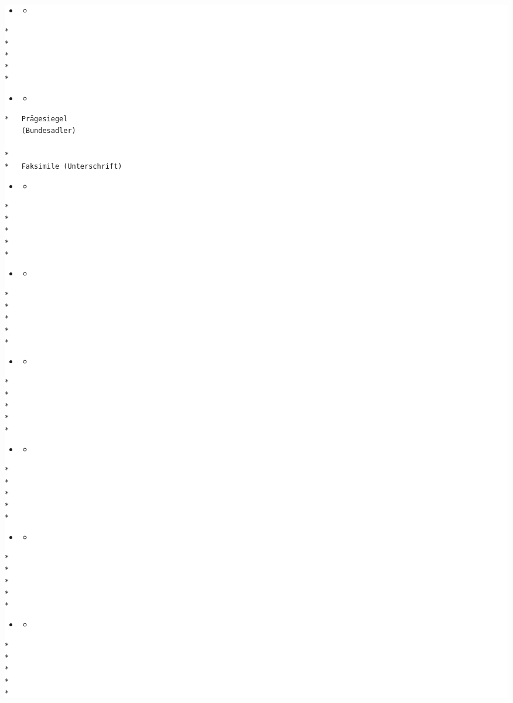 *    *
    *
    *
    *
    *
    *

*    *
    *   Prägesiegel
        (Bundesadler)

    *
    *   Faksimile (Unterschrift)


*    *
    *
    *
    *
    *
    *

*    *
    *
    *
    *
    *
    *

*    *
    *
    *
    *
    *
    *

*    *
    *
    *
    *
    *
    *

*    *
    *
    *
    *
    *
    *

*    *
    *
    *
    *
    *
    *
